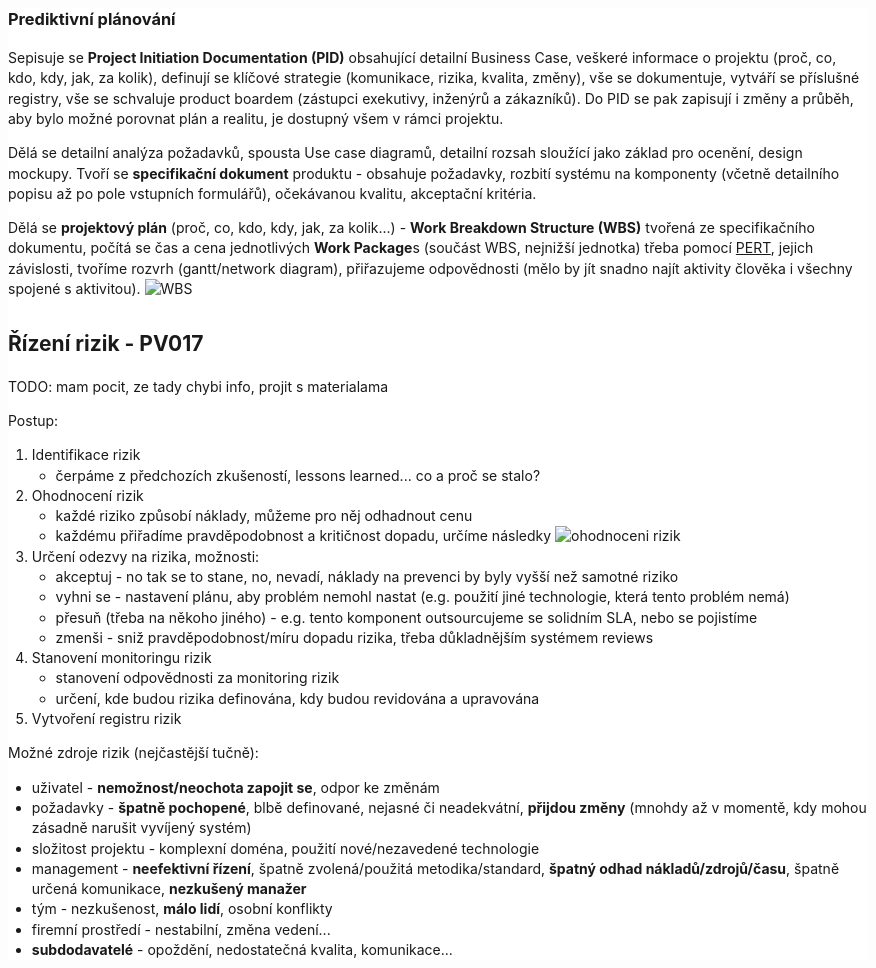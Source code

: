### Prediktivní plánování

Sepisuje se **Project Initiation Documentation (PID)** obsahující detailní Business Case, veškeré informace o projektu (proč, co, kdo, kdy, jak, za kolik), definují se klíčové strategie (komunikace, rizika, kvalita, změny), vše se dokumentuje, vytváří se příslušné registry, vše se schvaluje product boardem (zástupci exekutivy, inženýrů a zákazníků). Do PID se pak zapisují i změny a průběh, aby bylo možné porovnat plán a realitu, je dostupný všem v rámci projektu.

Dělá se detailní analýza požadavků, spousta Use case diagramů, detailní rozsah sloužící jako základ pro ocenění, design mockupy. Tvoří se **specifikační dokument** produktu - obsahuje požadavky, rozbití systému na komponenty (včetně detailního popisu až po pole vstupních formulářů), očekávanou kvalitu, akceptační kritéria.

Dělá se **projektový plán** (proč, co, kdo, kdy, jak, za kolik...) - **Work Breakdown Structure (WBS)** tvořená ze specifikačního dokumentu, počítá se čas a cena jednotlivých **Work Package**s (součást WBS, nejnižší jednotka) třeba pomocí [PERT](./4_projektove_rizeni.md#program-evaluation-and-review-technique-pert), jejich závislosti, tvoříme rozvrh (gantt/network diagram), přiřazujeme odpovědnosti (mělo by jít snadno najít aktivity člověka i všechny spojené s aktivitou).
![WBS](img/20230526000518.png)

## Řízení rizik  - PV017

TODO: mam pocit, ze tady chybi info, projit s materialama

Postup:

1. Identifikace rizik
    - čerpáme z předchozích zkušeností, lessons learned... co a proč se stalo?
2. Ohodnocení rizik
    - každé riziko způsobí náklady, můžeme pro něj odhadnout cenu
    - každému přiřadíme pravděpodobnost a kritičnost dopadu, určíme následky
    ![ohodnoceni rizik](img/20230525214112.png)
3. Určení odezvy na rizika, možnosti:
    - akceptuj - no tak se to stane, no, nevadí, náklady na prevenci by byly vyšší než samotné riziko
    - vyhni se - nastavení plánu, aby problém nemohl nastat (e.g. použití jiné technologie, která tento problém nemá)
    - přesuň (třeba na někoho jiného) - e.g. tento komponent outsourcujeme se solidním SLA, nebo se pojistíme
    - zmenši - sniž pravděpodobnost/míru dopadu rizika, třeba důkladnějším systémem reviews
4. Stanovení monitoringu rizik
    - stanovení odpovědnosti za monitoring rizik
    - určení, kde budou rizika definována, kdy budou revidována a upravována
5. Vytvoření registru rizik

Možné zdroje rizik (nejčastější tučně):

- uživatel - **nemožnost/neochota zapojit se**, odpor ke změnám
- požadavky - **špatně pochopené**, blbě definované, nejasné či neadekvátní, **přijdou změny** (mnohdy až v momentě, kdy mohou zásadně narušit vyvíjený systém)
- složitost projektu - komplexní doména, použití nové/nezavedené technologie
- management - **neefektivní řízení**, špatně zvolená/použitá metodika/standard, **špatný odhad nákladů/zdrojů/času**, špatně určená komunikace, **nezkušený manažer**
- tým - nezkušenost, **málo lidí**, osobní konflikty
- firemní prostředí - nestabilní, změna vedení...
- **subdodavatelé** - opoždění, nedostatečná kvalita, komunikace...
